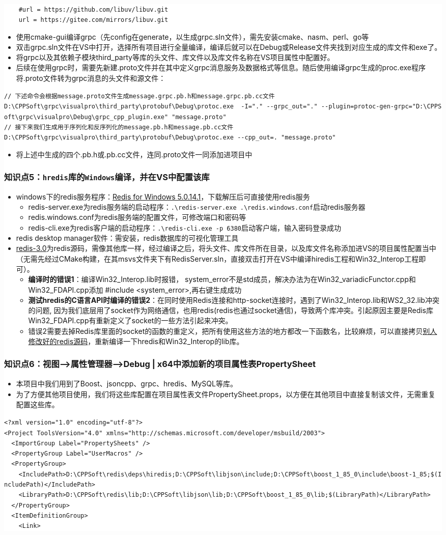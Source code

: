 ```
    #url = https://github.com/libuv/libuv.git
    url = https://gitee.com/mirrors/libuv.git
```
- 使用cmake-gui编译grpc（先config在generate，以生成grpc.sln文件），需先安装cmake、nasm、perl、go等
- 双击grpc.sln文件在VS中打开，选择所有项目进行全量编译，编译后就可以在Debug或Release文件夹找到对应生成的库文件和exe了。
- 将grpc以及其依赖子模块third_party等库的头文件、库文件以及库文件名称在VS项目属性中配置好。
- 后续在使用grpc时，需要先新建.proto文件并在其中定义grpc消息服务及数据格式等信息。随后使用编译grpc生成的proc.exe程序将.proto文件转为grpc消息的头文件和源文件：
```
// 下述命令会根据message.proto文件生成message.grpc.pb.h和message.grpc.pb.cc文件
D:\CPPSoft\grpc\visualpro\third_party\protobuf\Debug\protoc.exe  -I="." --grpc_out="." --plugin=protoc-gen-grpc="D:\CPPSoft\grpc\visualpro\Debug\grpc_cpp_plugin.exe" "message.proto"
// 接下来我们生成用于序列化和反序列化的message.pb.h和message.pb.cc文件
D:\CPPSoft\grpc\visualpro\third_party\protobuf\Debug\protoc.exe --cpp_out=. "message.proto"
```
- 将上述中生成的四个.pb.h或.pb.cc文件，连同.proto文件一同添加进项目中

### 知识点5：`hredis`库的`Windows`编译，并在VS中配置该库
- windows下的redis服务程序：[Redis for Windows 5.0.14.1](https://github.com/tporadowski/redis/releases/download/v5.0.14.1/Redis-x64-5.0.14.1.zip)，下载解压后可直接使用redis服务
    - redis-server.exe为redis服务端的启动程序：`.\redis-server.exe .\redis.windows.conf`启动redis服务器
    - redis.windows.conf为redis服务端的配置文件，可修改端口和密码等
    - redis-cli.exe为redis客户端的启动程序：`.\redis-cli.exe -p 6380`启动客户端，输入密码登录成功
- redis desktop manager软件：需安装，redis数据库的可视化管理工具
- [redis-3.0](https://github.com/microsoftarchive/redis)为redis源码，需像其他库一样，经过编译之后，将头文件、库文件所在目录，以及库文件名称添加进VS的项目属性配置当中（无需先经过CMake构建，在其msvs文件夹下有RedisServer.sln，直接双击打开在VS中编译hiredis工程和Win32_Interop工程即可）。
    - **编译时的错误1**：编译Win32_Interop.lib时报错， system_error不是std成员，解决办法为在Win32_variadicFunctor.cpp和Win32_FDAPI.cpp添加 #include <system_error>,再右键生成成功
    - **测试hredis的C语言API时编译的错误2**：在同时使用Redis连接和http-socket连接时，遇到了Win32_Interop.lib和WS2_32.lib冲突的问题, 因为我们底层用了socket作为网络通信，也用redis(redis也通过socket通信)，导致两个库冲突。引起原因主要是Redis库Win32_FDAPI.cpp有重新定义了socket的一些方法引起来冲突。
    - 错误2需要去掉Redis库里面的socket的函数的重定义，把所有使用这些方法的地方都改一下函数名，比较麻烦，可以直接拷贝[别人修改好的redis源码](https://gitee.com/secondtonone1/windows-redis)，重新编译一下hredis和Win32_Interop的lib库。

### 知识点6：视图-->属性管理器-->Debug | x64中添加新的项目属性表PropertySheet
- 本项目中我们用到了Boost、jsoncpp、grpc、hredis、MySQL等库。
- 为了方便其他项目使用，我们将这些库配置在项目属性表文件PropertySheet.props，以方便在其他项目中直接复制该文件，无需重复配置这些库。
```
<?xml version="1.0" encoding="utf-8"?>
<Project ToolsVersion="4.0" xmlns="http://schemas.microsoft.com/developer/msbuild/2003">
  <ImportGroup Label="PropertySheets" />
  <PropertyGroup Label="UserMacros" />
  <PropertyGroup>
    <IncludePath>D:\CPPSoft\redis\deps\hiredis;D:\CPPSoft\libjson\include;D:\CPPSoft\boost_1_85_0\include\boost-1_85;$(IncludePath)</IncludePath>
    <LibraryPath>D:\CPPSoft\redis\lib;D:\CPPSoft\libjson\lib;D:\CPPSoft\boost_1_85_0\lib;$(LibraryPath)</LibraryPath>
  </PropertyGroup>
  <ItemDefinitionGroup>
    <Link>
```